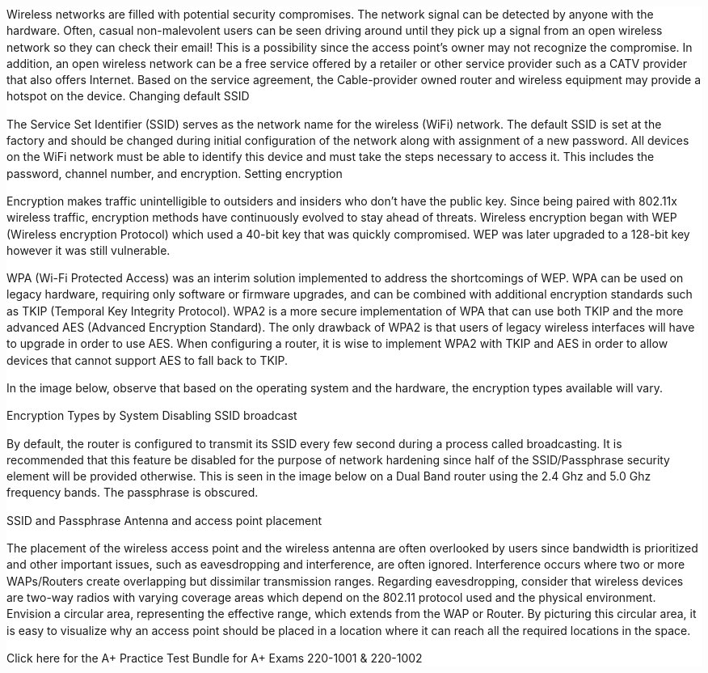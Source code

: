 Wireless networks are filled with potential security compromises. The network signal can be detected by anyone with the hardware. Often, casual non-malevolent users can be seen driving around until they pick up a signal from an open wireless network so they can check their email! This is a possibility since the access point’s owner may not recognize the compromise. In addition, an open wireless network can be a free service offered by a retailer or other service provider such as a CATV provider that also offers Internet. Based on the service agreement, the Cable-provider owned router and wireless equipment may provide a hotspot on the device.
Changing default SSID

The Service Set Identifier (SSID) serves as the network name for the wireless (WiFi) network. The default SSID is set at the factory and should be changed during initial configuration of the network along with assignment of a new password. All devices on the WiFi network must be able to identify this device and must take the steps necessary to access it. This includes the password, channel number, and encryption.
Setting encryption

Encryption makes traffic unintelligible to outsiders and insiders who don’t have the public key. Since being paired with 802.11x wireless traffic, encryption methods have continuously evolved to stay ahead of threats. Wireless encryption began with WEP (Wireless encryption Protocol) which used a 40-bit key that was quickly compromised. WEP was later upgraded to a 128-bit key however it was still vulnerable.

WPA (Wi-Fi Protected Access) was an interim solution implemented to address the shortcomings of WEP. WPA can be used on legacy hardware, requiring only software or firmware upgrades, and can be combined with additional encryption standards such as TKIP (Temporal Key Integrity Protocol). WPA2 is a more secure implementation of WPA that can use both TKIP and the more advanced AES (Advanced Encryption Standard). The only drawback of WPA2 is that users of legacy wireless interfaces will have to upgrade in order to use AES. When configuring a router, it is wise to implement WPA2 with TKIP and AES in order to allow devices that cannot support AES to fall back to TKIP.

In the image below, observe that based on the operating system and the hardware, the encryption types available will vary.

Encryption Types by System
Disabling SSID broadcast

By default, the router is configured to transmit its SSID every few second during a process called broadcasting. It is recommended that this feature be disabled for the purpose of network hardening since half of the SSID/Passphrase security element will be provided otherwise. This is seen in the image below on a Dual Band router using the 2.4 Ghz and 5.0 Ghz frequency bands. The passphrase is obscured.

SSID and Passphrase
Antenna and access point placement

The placement of the wireless access point and the wireless antenna are often overlooked by users since bandwidth is prioritized and other important issues, such as eavesdropping and interference, are often ignored. Interference occurs where two or more WAPs/Routers create overlapping but dissimilar transmission ranges. Regarding eavesdropping, consider that wireless devices are two-way radios with varying coverage areas which depend on the 802.11 protocol used and the physical environment.  Envision a circular area, representing the effective range, which extends from the WAP or Router. By picturing this circular area, it is easy to visualize why an access point should be placed in a location where it can reach all the required locations in the space.

Click here for the A+ Practice Test Bundle for A+ Exams 220-1001 & 220-1002
